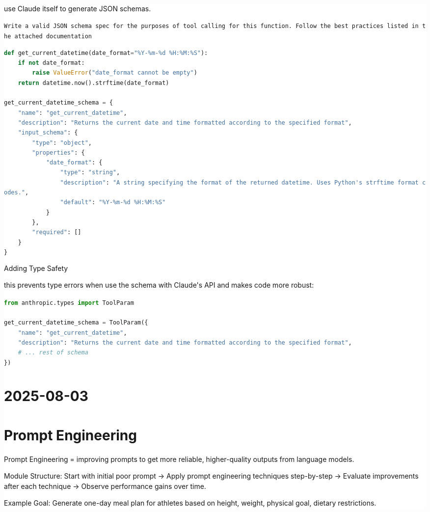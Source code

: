 use Claude itself to generate JSON schemas.

`Write a valid JSON schema spec for the purposes of tool calling for this function. Follow the best practices listed in the attached documentation`

```python
def get_current_datetime(date_format="%Y-%m-%d %H:%M:%S"):
    if not date_format:
        raise ValueError("date_format cannot be empty")
    return datetime.now().strftime(date_format)

get_current_datetime_schema = {
    "name": "get_current_datetime",
    "description": "Returns the current date and time formatted according to the specified format",
    "input_schema": {
        "type": "object",
        "properties": {
            "date_format": {
                "type": "string",
                "description": "A string specifying the format of the returned datetime. Uses Python's strftime format codes.",
                "default": "%Y-%m-%d %H:%M:%S"
            }
        },
        "required": []
    }
}
```

Adding Type Safety

this prevents type errors when use the schema with Claude's API and makes code more robust:

```python
from anthropic.types import ToolParam

get_current_datetime_schema = ToolParam({
    "name": "get_current_datetime",
    "description": "Returns the current date and time formatted according to the specified format",
    # ... rest of schema
})
```

# 2025-08-03

# Prompt Engineering
Prompt Engineering = improving prompts to get more reliable, higher-quality outputs from language models.

Module Structure: Start with initial poor prompt → Apply prompt engineering techniques step-by-step → Evaluate improvements after each technique → Observe performance gains over time.

Example Goal: Generate one-day meal plan for athletes based on height, weight, physical goal, dietary restrictions.
